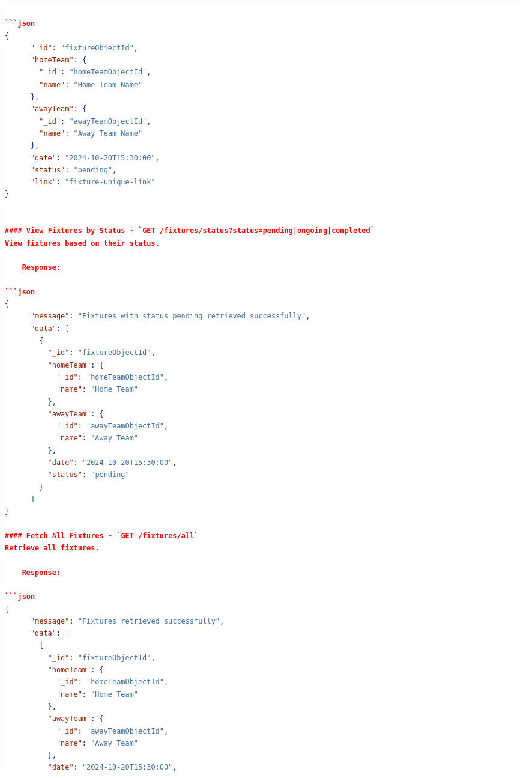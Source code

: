 ```json

```json
{
      "_id": "fixtureObjectId",
      "homeTeam": {
        "_id": "homeTeamObjectId",
        "name": "Home Team Name"
      },
      "awayTeam": {
        "_id": "awayTeamObjectId",
        "name": "Away Team Name"
      },
      "date": "2024-10-20T15:30:00",
      "status": "pending",
      "link": "fixture-unique-link"
}


#### View Fixtures by Status - `GET /fixtures/status?status=pending|ongoing|completed`
View fixtures based on their status.

    Response:

```json
{
      "message": "Fixtures with status pending retrieved successfully",
      "data": [
        {
          "_id": "fixtureObjectId",
          "homeTeam": {
            "_id": "homeTeamObjectId",
            "name": "Home Team"
          },
          "awayTeam": {
            "_id": "awayTeamObjectId",
            "name": "Away Team"
          },
          "date": "2024-10-20T15:30:00",
          "status": "pending"
        }
      ]
}

#### Fetch All Fixtures - `GET /fixtures/all`
Retrieve all fixtures.

    Response:

```json
{
      "message": "Fixtures retrieved successfully",
      "data": [
        {
          "_id": "fixtureObjectId",
          "homeTeam": {
            "_id": "homeTeamObjectId",
            "name": "Home Team"
          },
          "awayTeam": {
            "_id": "awayTeamObjectId",
            "name": "Away Team"
          },
          "date": "2024-10-20T15:30:00",
```